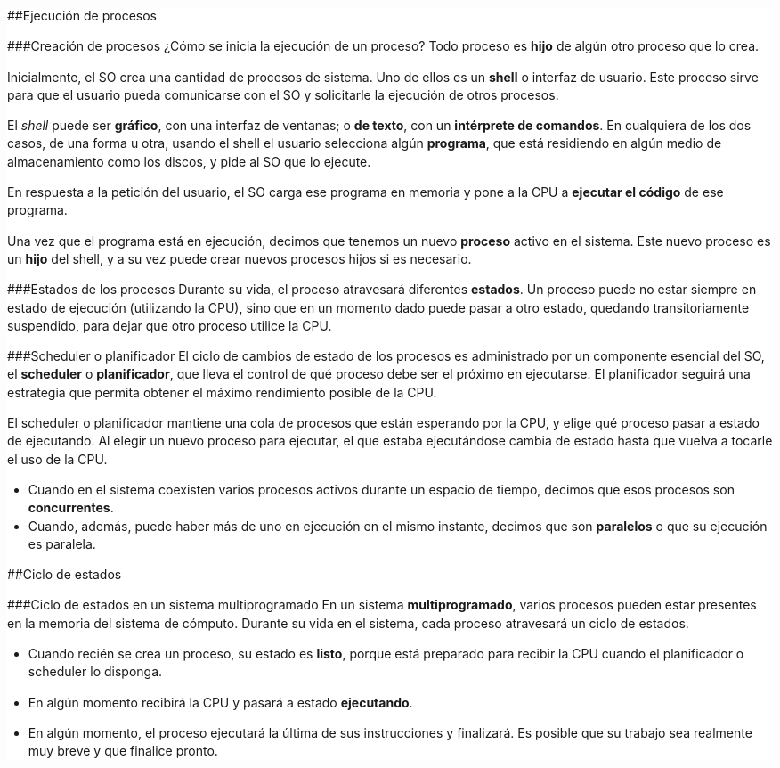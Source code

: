 


##Ejecución de procesos


###Creación de procesos
¿Cómo se inicia la ejecución de un proceso? Todo proceso es **hijo** de algún otro proceso que lo crea. 

Inicialmente, el SO crea una cantidad de procesos de sistema. Uno de ellos es un **shell** o interfaz de usuario. Este proceso sirve para que el usuario pueda comunicarse con el SO y solicitarle la ejecución de otros procesos.

El *shell* puede ser **gráfico**, con una interfaz de ventanas; o **de texto**, con un **intérprete de comandos**. En cualquiera de los dos casos, de una forma u otra, usando el shell el usuario selecciona algún **programa**, que está residiendo en algún medio de almacenamiento como los discos, y pide al SO que lo ejecute. 

En respuesta a la petición del usuario, el SO carga ese programa en memoria y pone a la CPU a **ejecutar el código** de ese programa. 

Una vez que el programa está en ejecución, decimos que tenemos un nuevo **proceso** activo en el sistema. Este nuevo proceso es un **hijo** del shell, y a su vez puede crear nuevos procesos hijos si es necesario.

###Estados de los procesos
Durante su vida, el proceso atravesará diferentes **estados**. Un proceso puede no estar siempre en estado de ejecución (utilizando la CPU), sino que en un momento dado puede pasar a otro estado, quedando transitoriamente suspendido, para dejar que otro proceso utilice la CPU.

###Scheduler o planificador
El ciclo de cambios de estado de los procesos es administrado por un componente esencial del SO, el **scheduler** o **planificador**, que lleva el control de qué proceso debe ser el próximo en ejecutarse. El planificador seguirá una estrategia que permita obtener el máximo rendimiento posible de la CPU. 

El scheduler o planificador mantiene una cola de procesos que están esperando por la CPU, y elige qué proceso pasar a estado de ejecutando. Al elegir un nuevo proceso para ejecutar, el que estaba ejecutándose cambia de estado hasta que vuelva a tocarle el uso de la CPU.

- Cuando en el sistema coexisten varios procesos activos durante un espacio de tiempo, decimos que esos procesos son **concurrentes**. 
- Cuando, además, puede haber más de uno en ejecución en el mismo instante, decimos que son **paralelos** o que su ejecución es paralela. 


##Ciclo de estados 

###Ciclo de estados en un sistema multiprogramado
En un sistema **multiprogramado**, varios procesos pueden estar presentes en la memoria del sistema de cómputo. Durante su vida en el sistema, cada proceso atravesará un ciclo de estados.

- Cuando recién se crea un proceso, su estado es **listo**, porque está preparado para recibir la CPU cuando el planificador o scheduler lo disponga.


- En algún momento recibirá la CPU y pasará a estado **ejecutando**. 
- En algún momento, el proceso ejecutará la última de sus instrucciones y finalizará. Es posible que su trabajo sea realmente muy breve y que finalice pronto.
